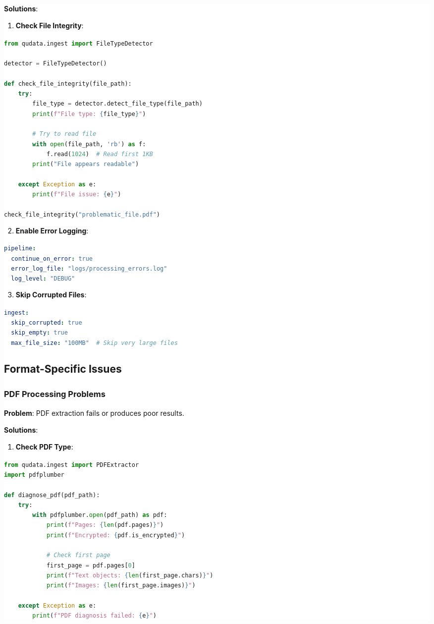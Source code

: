 **Solutions**:

1. **Check File Integrity**:
```python
from qudata.ingest import FileTypeDetector

detector = FileTypeDetector()

def check_file_integrity(file_path):
    try:
        file_type = detector.detect_file_type(file_path)
        print(f"File type: {file_type}")
        
        # Try to read file
        with open(file_path, 'rb') as f:
            f.read(1024)  # Read first 1KB
        print("File appears readable")
        
    except Exception as e:
        print(f"File issue: {e}")

check_file_integrity("problematic_file.pdf")
```

2. **Enable Error Logging**:
```yaml
pipeline:
  continue_on_error: true
  error_log_file: "logs/processing_errors.log"
  log_level: "DEBUG"
```

3. **Skip Corrupted Files**:
```yaml
ingest:
  skip_corrupted: true
  skip_empty: true
  max_file_size: "100MB"  # Skip very large files
```

## Format-Specific Issues

### PDF Processing Problems

**Problem**: PDF extraction fails or produces poor results.

**Solutions**:

1. **Check PDF Type**:
```python
from qudata.ingest import PDFExtractor
import pdfplumber

def diagnose_pdf(pdf_path):
    try:
        with pdfplumber.open(pdf_path) as pdf:
            print(f"Pages: {len(pdf.pages)}")
            print(f"Encrypted: {pdf.is_encrypted}")
            
            # Check first page
            first_page = pdf.pages[0]
            print(f"Text objects: {len(first_page.chars)}")
            print(f"Images: {len(first_page.images)}")
            
    except Exception as e:
        print(f"PDF diagnosis failed: {e}")

```